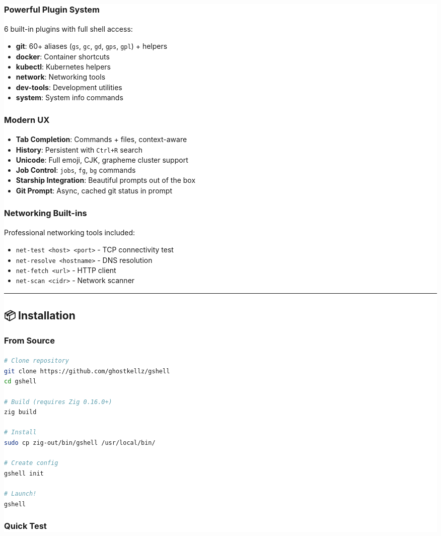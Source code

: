 ### **Powerful Plugin System**
6 built-in plugins with full shell access:
- **git**: 60+ aliases (`gs`, `gc`, `gd`, `gps`, `gpl`) + helpers
- **docker**: Container shortcuts
- **kubectl**: Kubernetes helpers
- **network**: Networking tools
- **dev-tools**: Development utilities
- **system**: System info commands

### **Modern UX**
- **Tab Completion**: Commands + files, context-aware
- **History**: Persistent with `Ctrl+R` search
- **Unicode**: Full emoji, CJK, grapheme cluster support
- **Job Control**: `jobs`, `fg`, `bg` commands
- **Starship Integration**: Beautiful prompts out of the box
- **Git Prompt**: Async, cached git status in prompt

### **Networking Built-ins**
Professional networking tools included:
- `net-test <host> <port>` - TCP connectivity test
- `net-resolve <hostname>` - DNS resolution
- `net-fetch <url>` - HTTP client
- `net-scan <cidr>` - Network scanner

---

## 📦 Installation

### From Source

```bash
# Clone repository
git clone https://github.com/ghostkellz/gshell
cd gshell

# Build (requires Zig 0.16.0+)
zig build

# Install
sudo cp zig-out/bin/gshell /usr/local/bin/

# Create config
gshell init

# Launch!
gshell
```

### Quick Test
